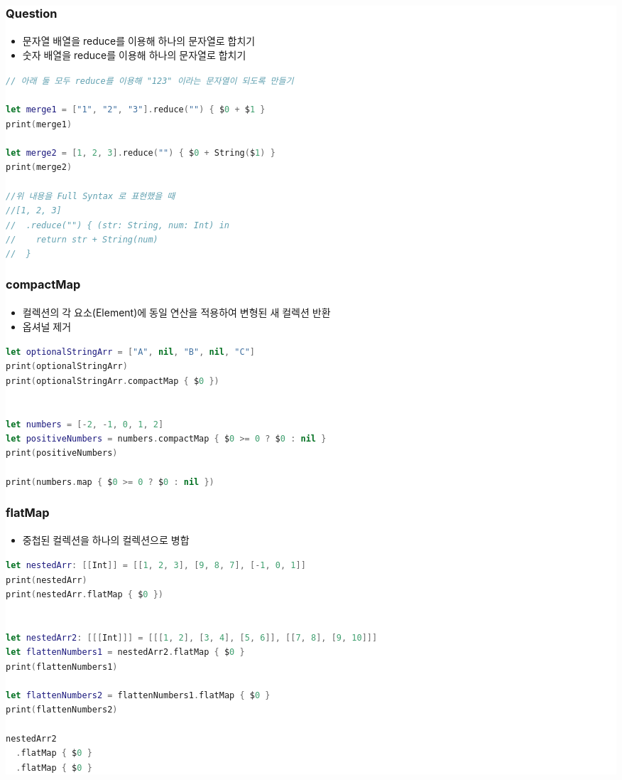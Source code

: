 ### Question

- 문자열 배열을 reduce를 이용해 하나의 문자열로 합치기
- 숫자 배열을 reduce를 이용해 하나의 문자열로 합치기

```swift
// 아래 둘 모두 reduce를 이용해 "123" 이라는 문자열이 되도록 만들기

let merge1 = ["1", "2", "3"].reduce("") { $0 + $1 }
print(merge1)

let merge2 = [1, 2, 3].reduce("") { $0 + String($1) }
print(merge2)

//위 내용을 Full Syntax 로 표현했을 때
//[1, 2, 3]
//  .reduce("") { (str: String, num: Int) in
//    return str + String(num)
//  }
```

### compactMap

- 컬렉션의 각 요소(Element)에 동일 연산을 적용하여 변형된 새 컬렉션 반환
- 옵셔널 제거

```swift
let optionalStringArr = ["A", nil, "B", nil, "C"]
print(optionalStringArr)
print(optionalStringArr.compactMap { $0 })


let numbers = [-2, -1, 0, 1, 2]
let positiveNumbers = numbers.compactMap { $0 >= 0 ? $0 : nil }
print(positiveNumbers)

print(numbers.map { $0 >= 0 ? $0 : nil })

```


### flatMap

- 중첩된 컬렉션을 하나의 컬렉션으로 병합

```swift
let nestedArr: [[Int]] = [[1, 2, 3], [9, 8, 7], [-1, 0, 1]]
print(nestedArr)
print(nestedArr.flatMap { $0 })


let nestedArr2: [[[Int]]] = [[[1, 2], [3, 4], [5, 6]], [[7, 8], [9, 10]]]
let flattenNumbers1 = nestedArr2.flatMap { $0 }
print(flattenNumbers1)

let flattenNumbers2 = flattenNumbers1.flatMap { $0 }
print(flattenNumbers2)

nestedArr2
  .flatMap { $0 }
  .flatMap { $0 }
```
